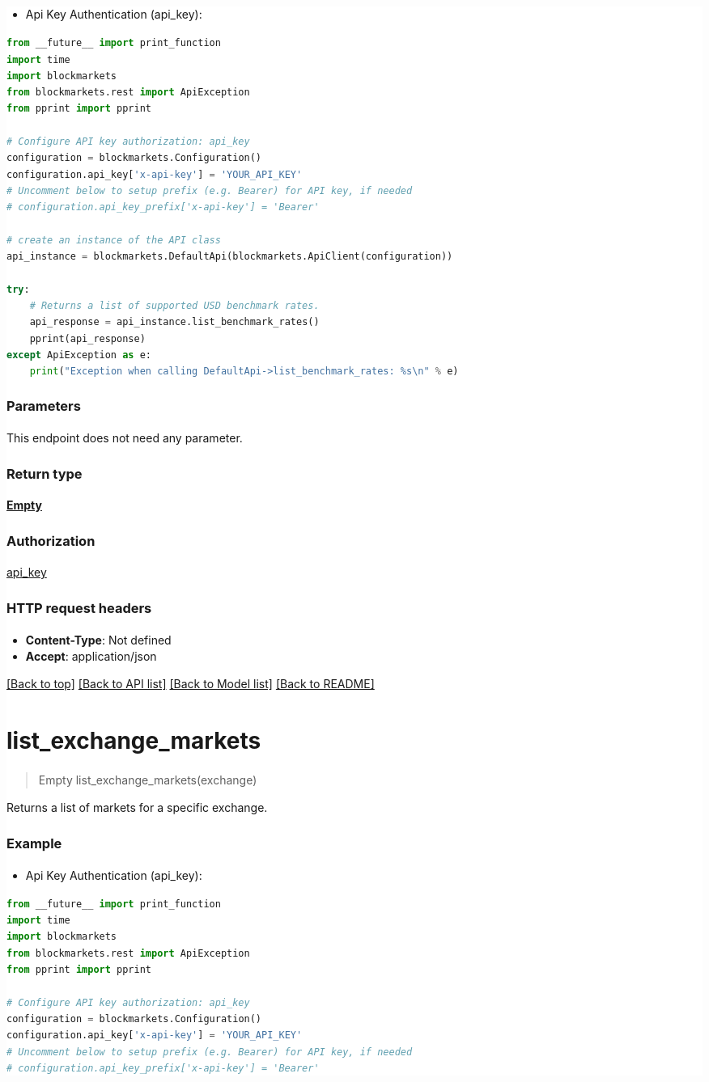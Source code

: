 * Api Key Authentication (api_key): 
```python
from __future__ import print_function
import time
import blockmarkets
from blockmarkets.rest import ApiException
from pprint import pprint

# Configure API key authorization: api_key
configuration = blockmarkets.Configuration()
configuration.api_key['x-api-key'] = 'YOUR_API_KEY'
# Uncomment below to setup prefix (e.g. Bearer) for API key, if needed
# configuration.api_key_prefix['x-api-key'] = 'Bearer'

# create an instance of the API class
api_instance = blockmarkets.DefaultApi(blockmarkets.ApiClient(configuration))

try:
    # Returns a list of supported USD benchmark rates.
    api_response = api_instance.list_benchmark_rates()
    pprint(api_response)
except ApiException as e:
    print("Exception when calling DefaultApi->list_benchmark_rates: %s\n" % e)
```

### Parameters
This endpoint does not need any parameter.

### Return type

[**Empty**](Empty.md)

### Authorization

[api_key](../README.md#api_key)

### HTTP request headers

 - **Content-Type**: Not defined
 - **Accept**: application/json

[[Back to top]](#) [[Back to API list]](../README.md#documentation-for-api-endpoints) [[Back to Model list]](../README.md#documentation-for-models) [[Back to README]](../README.md)

# **list_exchange_markets**
> Empty list_exchange_markets(exchange)

Returns a list of markets for a specific exchange.

### Example

* Api Key Authentication (api_key): 
```python
from __future__ import print_function
import time
import blockmarkets
from blockmarkets.rest import ApiException
from pprint import pprint

# Configure API key authorization: api_key
configuration = blockmarkets.Configuration()
configuration.api_key['x-api-key'] = 'YOUR_API_KEY'
# Uncomment below to setup prefix (e.g. Bearer) for API key, if needed
# configuration.api_key_prefix['x-api-key'] = 'Bearer'
```